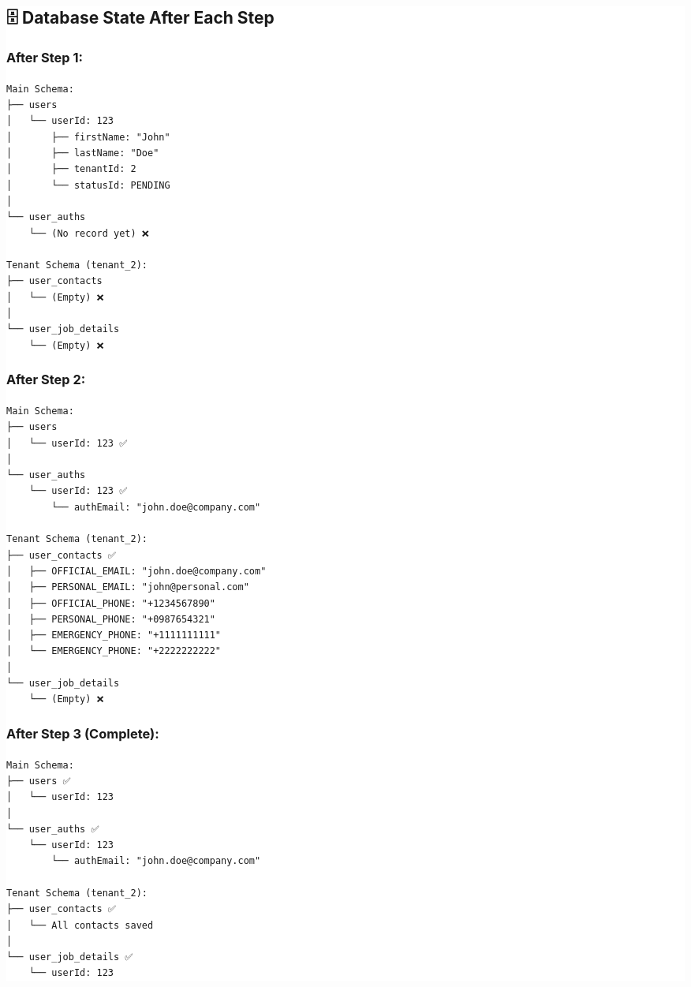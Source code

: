 
## 🗄️ Database State After Each Step

### After Step 1:
```
Main Schema:
├── users
│   └── userId: 123
│       ├── firstName: "John"
│       ├── lastName: "Doe"
│       ├── tenantId: 2
│       └── statusId: PENDING
│
└── user_auths
    └── (No record yet) ❌

Tenant Schema (tenant_2):
├── user_contacts
│   └── (Empty) ❌
│
└── user_job_details
    └── (Empty) ❌
```

### After Step 2:
```
Main Schema:
├── users
│   └── userId: 123 ✅
│
└── user_auths
    └── userId: 123 ✅
        └── authEmail: "john.doe@company.com"

Tenant Schema (tenant_2):
├── user_contacts ✅
│   ├── OFFICIAL_EMAIL: "john.doe@company.com"
│   ├── PERSONAL_EMAIL: "john@personal.com"
│   ├── OFFICIAL_PHONE: "+1234567890"
│   ├── PERSONAL_PHONE: "+0987654321"
│   ├── EMERGENCY_PHONE: "+1111111111"
│   └── EMERGENCY_PHONE: "+2222222222"
│
└── user_job_details
    └── (Empty) ❌
```

### After Step 3 (Complete):
```
Main Schema:
├── users ✅
│   └── userId: 123
│
└── user_auths ✅
    └── userId: 123
        └── authEmail: "john.doe@company.com"

Tenant Schema (tenant_2):
├── user_contacts ✅
│   └── All contacts saved
│
└── user_job_details ✅
    └── userId: 123
```
